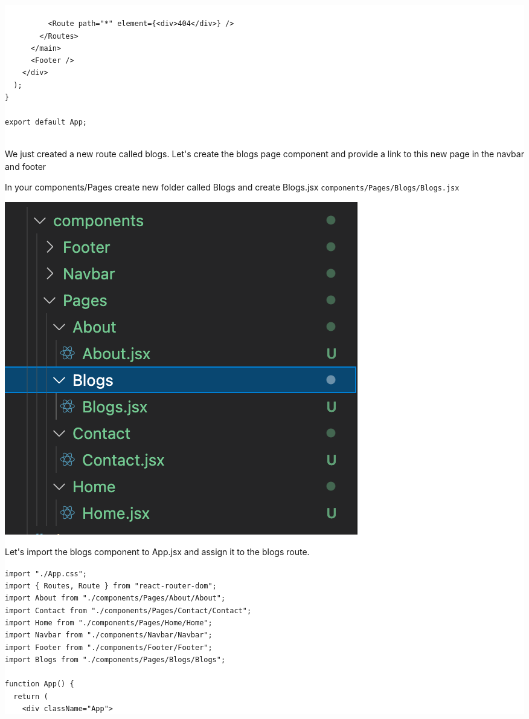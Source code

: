 ```JSX

          <Route path="*" element={<div>404</div>} />
        </Routes>
      </main>
      <Footer />
    </div>
  );
}

export default App;


```

We just created a new route called blogs. Let's create the blogs page component and provide a link to this new page in the navbar and footer

In your components/Pages create new folder called Blogs and create Blogs.jsx `components/Pages/Blogs/Blogs.jsx`

![enter image description here](./components.png)

Let's import the blogs component to App.jsx and assign it to the blogs route.

```JSX
import "./App.css";
import { Routes, Route } from "react-router-dom";
import About from "./components/Pages/About/About";
import Contact from "./components/Pages/Contact/Contact";
import Home from "./components/Pages/Home/Home";
import Navbar from "./components/Navbar/Navbar";
import Footer from "./components/Footer/Footer";
import Blogs from "./components/Pages/Blogs/Blogs";

function App() {
  return (
    <div className="App">
```